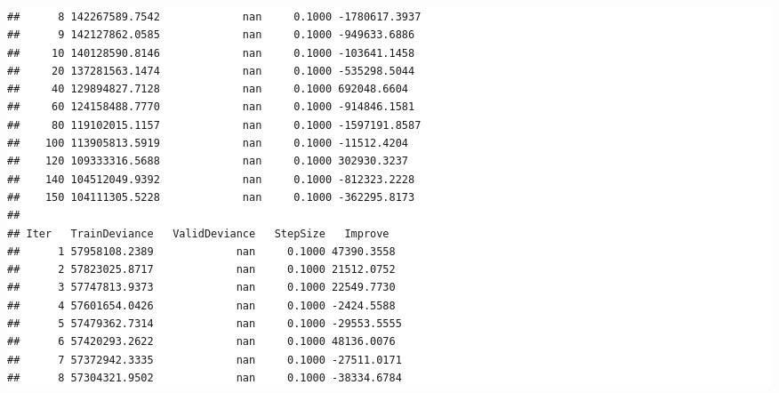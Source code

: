     ##      8 142267589.7542             nan     0.1000 -1780617.3937
    ##      9 142127862.0585             nan     0.1000 -949633.6886
    ##     10 140128590.8146             nan     0.1000 -103641.1458
    ##     20 137281563.1474             nan     0.1000 -535298.5044
    ##     40 129894827.7128             nan     0.1000 692048.6604
    ##     60 124158488.7770             nan     0.1000 -914846.1581
    ##     80 119102015.1157             nan     0.1000 -1597191.8587
    ##    100 113905813.5919             nan     0.1000 -11512.4204
    ##    120 109333316.5688             nan     0.1000 302930.3237
    ##    140 104512049.9392             nan     0.1000 -812323.2228
    ##    150 104111305.5228             nan     0.1000 -362295.8173
    ## 
    ## Iter   TrainDeviance   ValidDeviance   StepSize   Improve
    ##      1 57958108.2389             nan     0.1000 47390.3558
    ##      2 57823025.8717             nan     0.1000 21512.0752
    ##      3 57747813.9373             nan     0.1000 22549.7730
    ##      4 57601654.0426             nan     0.1000 -2424.5588
    ##      5 57479362.7314             nan     0.1000 -29553.5555
    ##      6 57420293.2622             nan     0.1000 48136.0076
    ##      7 57372942.3335             nan     0.1000 -27511.0171
    ##      8 57304321.9502             nan     0.1000 -38334.6784
